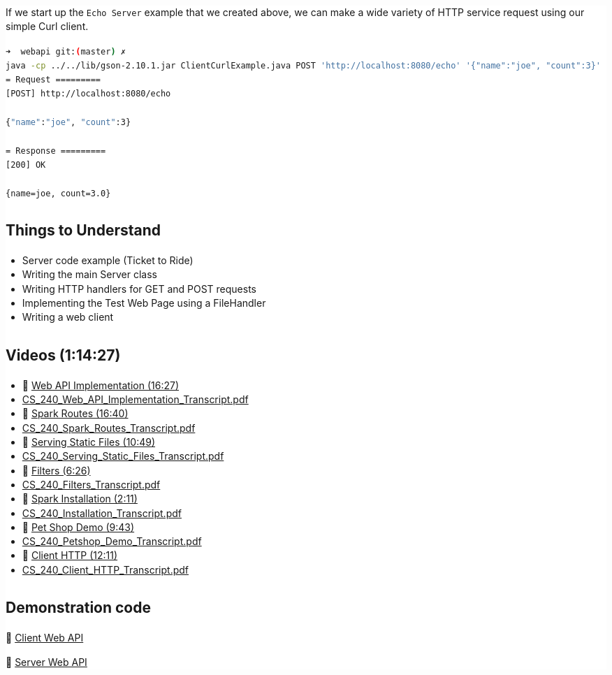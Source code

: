 If we start up the `Echo Server` example that we created above, we can make a wide variety of HTTP service request using our simple Curl client.

```sh
➜  webapi git:(master) ✗
java -cp ../../lib/gson-2.10.1.jar ClientCurlExample.java POST 'http://localhost:8080/echo' '{"name":"joe", "count":3}'
= Request =========
[POST] http://localhost:8080/echo

{"name":"joe", "count":3}

= Response =========
[200] OK

{name=joe, count=3.0}
```

## Things to Understand

- Server code example (Ticket to Ride)
- Writing the main Server class
- Writing HTTP handlers for GET and POST requests
- Implementing the Test Web Page using a FileHandler
- Writing a web client

## <a name="videos"></a>Videos (1:14:27)

- 🎥 [Web API Implementation (16:27)](https://byu.hosted.panopto.com/Panopto/Pages/Viewer.aspx?id=00a1b38c-8d1c-41ba-b2f5-b18c014994a1)
- [CS_240_Web_API_Implementation_Transcript.pdf](https://github.com/user-attachments/files/17753672/CS_240_Web_API_Implementation_Transcript.pdf)
- 🎥 [Spark Routes (16:40)](https://byu.hosted.panopto.com/Panopto/Pages/Viewer.aspx?id=85543d10-c532-4cab-9e0c-b18c014e60d5)
- [CS_240_Spark_Routes_Transcript.pdf](https://github.com/user-attachments/files/17753680/CS_240_Spark_Routes_Transcript.pdf)
- 🎥 [Serving Static Files (10:49)](https://byu.hosted.panopto.com/Panopto/Pages/Viewer.aspx?id=9b13ee82-87e5-4d9f-9adb-b18c0153bbe3)
- [CS_240_Serving_Static_Files_Transcript.pdf](https://github.com/user-attachments/files/17753691/CS_240_Serving_Static_Files_Transcript.pdf)
- 🎥 [Filters (6:26)](https://byu.hosted.panopto.com/Panopto/Pages/Viewer.aspx?id=041911bf-8f6f-44d9-a1e9-b18c01570c85)
- [CS_240_Filters_Transcript.pdf](https://github.com/user-attachments/files/17753735/CS_240_Filters_Transcript.pdf)
- 🎥 [Spark Installation (2:11)](https://byu.hosted.panopto.com/Panopto/Pages/Viewer.aspx?id=aa878216-922c-43ca-ae25-b18c0159089a)
- [CS_240_Installation_Transcript.pdf](https://github.com/user-attachments/files/17753801/CS_240_Installation_Transcript.pdf)
- 🎥 [Pet Shop Demo (9:43)](https://byu.hosted.panopto.com/Panopto/Pages/Viewer.aspx?id=751fc126-9541-485a-b712-b18c0159fe8c)
- [CS_240_Petshop_Demo_Transcript.pdf](https://github.com/user-attachments/files/17753811/CS_240_Petshop_Demo_Transcript.pdf)
- 🎥 [Client HTTP (12:11)](https://byu.hosted.panopto.com/Panopto/Pages/Viewer.aspx?id=781ae49b-6284-4e1a-836b-b1930162c54b)
- [CS_240_Client_HTTP_Transcript.pdf](https://github.com/user-attachments/files/17753820/CS_240_Client_HTTP_Transcript.pdf)

## Demonstration code

📁 [Client Web API](example-code/client-web-api)

📁 [Server Web API](example-code/server-web-api)
